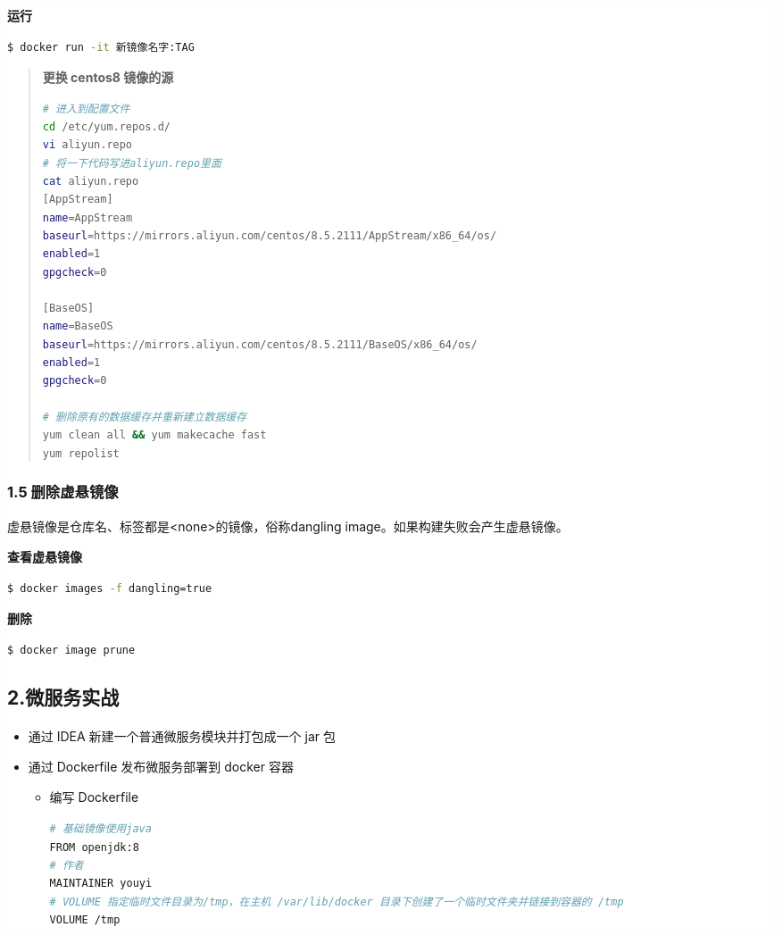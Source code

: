 **运行**

```bash
$ docker run -it 新镜像名字:TAG
```

> **更换 centos8 镜像的源**
>
> ```bash
> # 进入到配置文件
> cd /etc/yum.repos.d/
> vi aliyun.repo
> # 将一下代码写进aliyun.repo里面
> cat aliyun.repo
> [AppStream]
> name=AppStream
> baseurl=https://mirrors.aliyun.com/centos/8.5.2111/AppStream/x86_64/os/
> enabled=1
> gpgcheck=0
> 
> [BaseOS]
> name=BaseOS
> baseurl=https://mirrors.aliyun.com/centos/8.5.2111/BaseOS/x86_64/os/
> enabled=1
> gpgcheck=0
> 
> # 删除原有的数据缓存并重新建立数据缓存
> yum clean all && yum makecache fast
> yum repolist
> ```

### 1.5 删除虚悬镜像

虚悬镜像是仓库名、标签都是\<none\>的镜像，俗称dangling image。如果构建失败会产生虚悬镜像。

**查看虚悬镜像**

```bash
$ docker images -f dangling=true
```

**删除**

```bash
$ docker image prune
```

## 2.微服务实战

- 通过 IDEA 新建一个普通微服务模块并打包成一个 jar 包

- 通过 Dockerfile 发布微服务部署到 docker 容器

  - 编写 Dockerfile

    ```bash
    # 基础镜像使用java
    FROM openjdk:8
    # 作者
    MAINTAINER youyi
    # VOLUME 指定临时文件目录为/tmp，在主机 /var/lib/docker 目录下创建了一个临时文件夹并链接到容器的 /tmp
    VOLUME /tmp